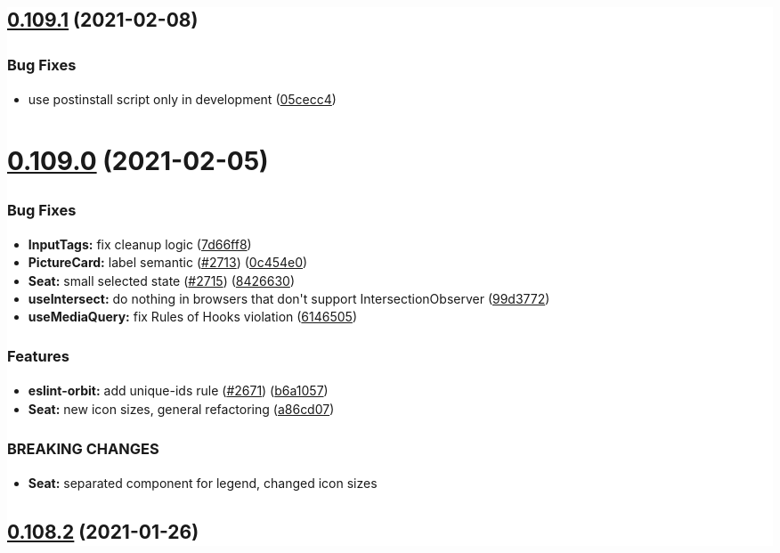 



## [0.109.1](https://github.com/kiwicom/orbit/compare/@kiwicom/orbit-components@0.109.0...@kiwicom/orbit-components@0.109.1) (2021-02-08)


### Bug Fixes

* use postinstall script only in development ([05cecc4](https://github.com/kiwicom/orbit/commit/05cecc434b069d32732c0434186d76877c2f0277))





# [0.109.0](https://github.com/kiwicom/orbit/compare/@kiwicom/orbit-components@0.108.2...@kiwicom/orbit-components@0.109.0) (2021-02-05)


### Bug Fixes

* **InputTags:** fix cleanup logic ([7d66ff8](https://github.com/kiwicom/orbit/commit/7d66ff8458da274a0f48b30f9099f6430e7aa274))
* **PictureCard:** label semantic ([#2713](https://github.com/kiwicom/orbit/issues/2713)) ([0c454e0](https://github.com/kiwicom/orbit/commit/0c454e07e5c6bdf96a85b8db005268aa741d00be))
* **Seat:** small selected state ([#2715](https://github.com/kiwicom/orbit/issues/2715)) ([8426630](https://github.com/kiwicom/orbit/commit/84266306b655060a8197c6f23e4289ea68b94d45))
* **useIntersect:** do nothing in browsers that don't support IntersectionObserver ([99d3772](https://github.com/kiwicom/orbit/commit/99d3772da1b386fe620d6c8735760aed754f9779))
* **useMediaQuery:** fix Rules of Hooks violation ([6146505](https://github.com/kiwicom/orbit/commit/6146505eead568ad12a8bc7e58ed46cea9096157))


### Features

* **eslint-orbit:** add unique-ids rule ([#2671](https://github.com/kiwicom/orbit/issues/2671)) ([b6a1057](https://github.com/kiwicom/orbit/commit/b6a10570a7fb3f0243fcf96a7f975dce52391fb5))
* **Seat:** new icon sizes, general refactoring ([a86cd07](https://github.com/kiwicom/orbit/commit/a86cd07dc6971f694142d836c5ec36cf10419621))


### BREAKING CHANGES

* **Seat:** separated component for legend, changed icon sizes





## [0.108.2](https://github.com/kiwicom/orbit/compare/@kiwicom/orbit-components@0.108.1...@kiwicom/orbit-components@0.108.2) (2021-01-26)
